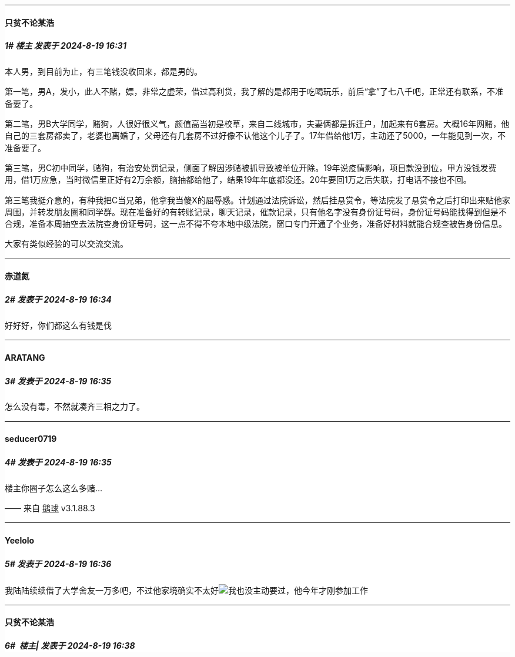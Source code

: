 ﻿
*****

####  只贫不论某浩  
##### 1#       楼主       发表于 2024-8-19 16:31

本人男，到目前为止，有三笔钱没收回来，都是男的。

第一笔，男A，发小，此人不赌，嫖，非常之虚荣，借过高利贷，我了解的是都用于吃喝玩乐，前后“拿”了七八千吧，正常还有联系，不准备要了。

第二笔，男B大学同学，赌狗，人很好很义气，颜值高当初是校草，来自二线城市，夫妻俩都是拆迁户，加起来有6套房。大概16年网赌，他自己的三套房都卖了，老婆也离婚了，父母还有几套房不过好像不认他这个儿子了。17年借给他1万，主动还了5000，一年能见到一次，不准备要了。

第三笔，男C初中同学，赌狗，有治安处罚记录，侧面了解因涉赌被抓导致被单位开除。19年说疫情影响，项目款没到位，甲方没钱发费用，借1万应急，当时微信里正好有2万余额，脑抽都给他了，结果19年年底都没还。20年要回1万之后失联，打电话不接也不回。

第三笔我挺介意的，有种我把C当兄弟，他拿我当傻X的屈辱感。计划通过法院诉讼，然后挂悬赏令，等法院发了悬赏令之后打印出来贴他家周围，并转发朋友圈和同学群。现在准备好的有转账记录，聊天记录，催款记录，只有他名字没有身份证号码，身份证号码能找得到但是不合规，准备本周抽空去法院查身份证号码，这一点不得不夸本地中级法院，窗口专门开通了个业务，准备好材料就能合规查被告身份信息。

大家有类似经验的可以交流交流。

*****

####  赤道氮  
##### 2#       发表于 2024-8-19 16:34

好好好，你们都这么有钱是伐

*****

####  ARATANG  
##### 3#       发表于 2024-8-19 16:35

怎么没有毒，不然就凑齐三相之力了。

*****

####  seducer0719  
##### 4#       发表于 2024-8-19 16:35

楼主你圈子怎么这么多赌…

—— 来自 [鹅球](https://www.pgyer.com/GcUxKd4w) v3.1.88.3

*****

####  Yeelolo  
##### 5#       发表于 2024-8-19 16:36

我陆陆续续借了大学舍友一万多吧，不过他家境确实不太好<img src="https://static.saraba1st.com/image/smiley/face2017/009.gif" referrerpolicy="no-referrer">我也没主动要过，他今年才刚参加工作

*****

####  只贫不论某浩  
##### 6#         楼主| 发表于 2024-8-19 16:38
